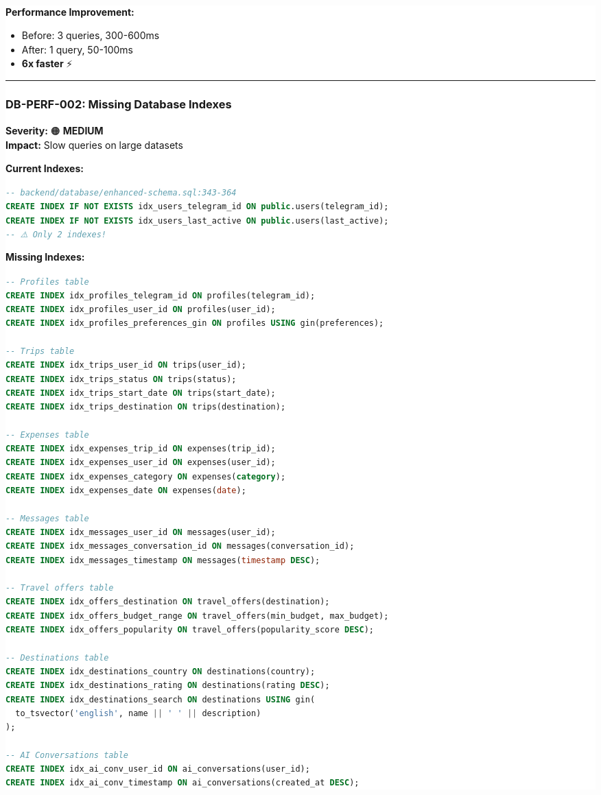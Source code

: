**Performance Improvement:**
- Before: 3 queries, 300-600ms
- After: 1 query, 50-100ms
- **6x faster** ⚡

---

### **DB-PERF-002: Missing Database Indexes**

**Severity:** 🟠 **MEDIUM**  
**Impact:** Slow queries on large datasets

**Current Indexes:**
```sql
-- backend/database/enhanced-schema.sql:343-364
CREATE INDEX IF NOT EXISTS idx_users_telegram_id ON public.users(telegram_id);
CREATE INDEX IF NOT EXISTS idx_users_last_active ON public.users(last_active);
-- ⚠️ Only 2 indexes!
```

**Missing Indexes:**
```sql
-- Profiles table
CREATE INDEX idx_profiles_telegram_id ON profiles(telegram_id);
CREATE INDEX idx_profiles_user_id ON profiles(user_id);
CREATE INDEX idx_profiles_preferences_gin ON profiles USING gin(preferences);

-- Trips table  
CREATE INDEX idx_trips_user_id ON trips(user_id);
CREATE INDEX idx_trips_status ON trips(status);
CREATE INDEX idx_trips_start_date ON trips(start_date);
CREATE INDEX idx_trips_destination ON trips(destination);

-- Expenses table
CREATE INDEX idx_expenses_trip_id ON expenses(trip_id);
CREATE INDEX idx_expenses_user_id ON expenses(user_id);
CREATE INDEX idx_expenses_category ON expenses(category);
CREATE INDEX idx_expenses_date ON expenses(date);

-- Messages table
CREATE INDEX idx_messages_user_id ON messages(user_id);
CREATE INDEX idx_messages_conversation_id ON messages(conversation_id);
CREATE INDEX idx_messages_timestamp ON messages(timestamp DESC);

-- Travel offers table
CREATE INDEX idx_offers_destination ON travel_offers(destination);
CREATE INDEX idx_offers_budget_range ON travel_offers(min_budget, max_budget);
CREATE INDEX idx_offers_popularity ON travel_offers(popularity_score DESC);

-- Destinations table
CREATE INDEX idx_destinations_country ON destinations(country);
CREATE INDEX idx_destinations_rating ON destinations(rating DESC);
CREATE INDEX idx_destinations_search ON destinations USING gin(
  to_tsvector('english', name || ' ' || description)
);

-- AI Conversations table
CREATE INDEX idx_ai_conv_user_id ON ai_conversations(user_id);
CREATE INDEX idx_ai_conv_timestamp ON ai_conversations(created_at DESC);
```
